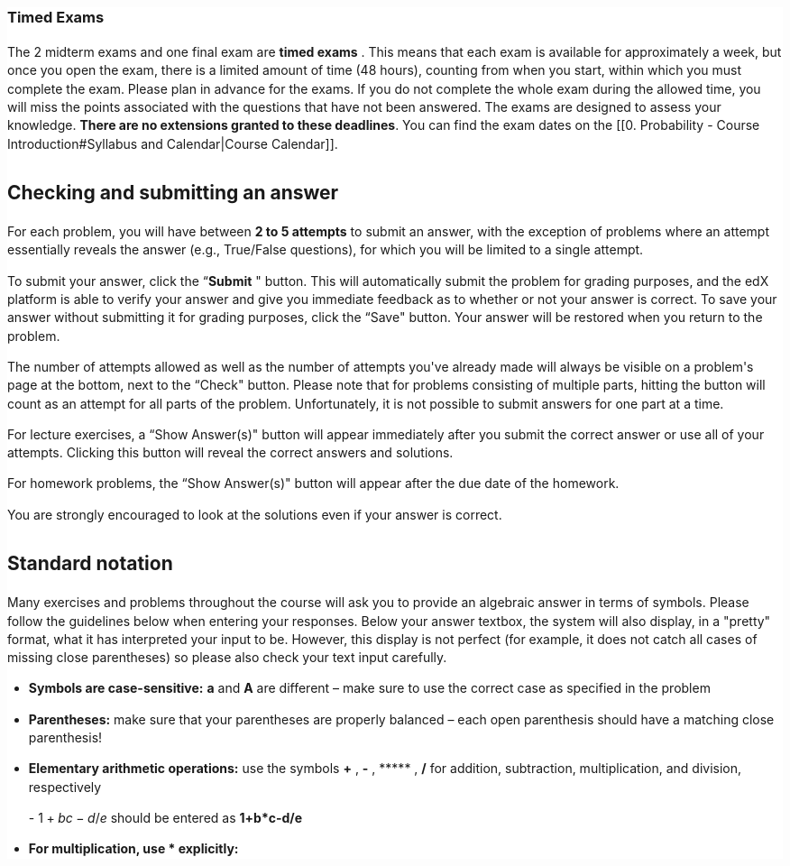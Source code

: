 ### Timed Exams 

The 2 midterm exams and one final exam are **timed exams** . This means that each exam is available for approximately a week, but once you open the exam, there is a limited amount of time (48 hours), counting from when you start, within which you must complete the exam. Please plan in advance for the exams. If you do not complete the whole exam during the allowed time, you will miss the points associated with the questions that have not been answered. The exams are designed to assess your knowledge. **There are no extensions granted to these deadlines**. You can find the exam dates on the [[0. Probability - Course Introduction#Syllabus and Calendar|Course Calendar]].

## Checking and submitting an answer

For each problem, you will have between **2 to 5 attempts** to submit an answer, with the exception of problems where an attempt essentially reveals the answer (e.g., True/False questions), for which you will be limited to a single attempt.

To submit your answer, click the “**Submit** " button. This will automatically submit the problem for grading purposes, and the edX platform is able to verify your answer and give you immediate feedback as to whether or not your answer is correct. To save your answer without submitting it for grading purposes, click the “Save" button. Your answer will be restored when you return to the problem.

The number of attempts allowed as well as the number of attempts you've already made will always be visible on a problem's page at the bottom, next to the “Check" button. Please note that for problems consisting of multiple parts, hitting the button will count as an attempt for all parts of the problem. Unfortunately, it is not possible to submit answers for one part at a time.

For lecture exercises, a “Show Answer(s)" button will appear immediately after you submit the correct answer or use all of your attempts. Clicking this button will reveal the correct answers and solutions.

For homework problems, the “Show Answer(s)" button will appear after the due date of the homework.

You are strongly encouraged to look at the solutions even if your answer is correct.

## Standard notation

Many exercises and problems throughout the course will ask you to provide an algebraic answer in terms of symbols. Please follow the guidelines below when entering your responses. Below your answer textbox, the system will also display, in a "pretty" format, what it has interpreted your input to be. However, this display is not perfect (for example, it does not catch all cases of missing close parentheses) so please also check your text input carefully.

- **Symbols are case-sensitive:** **a** and **A** are different – make sure to use the correct case as specified in the problem
    
- **Parentheses:** make sure that your parentheses are properly balanced – each open parenthesis should have a matching close parenthesis!
    
- **Elementary arithmetic operations:** use the symbols **+** , **-** , ***** , **/** for addition, subtraction, multiplication, and division, respectively
    
    - $1 + bc -d/e$ should be entered as **1+b*c-d/e**
        
- **For multiplication, use \* explicitly:**
    